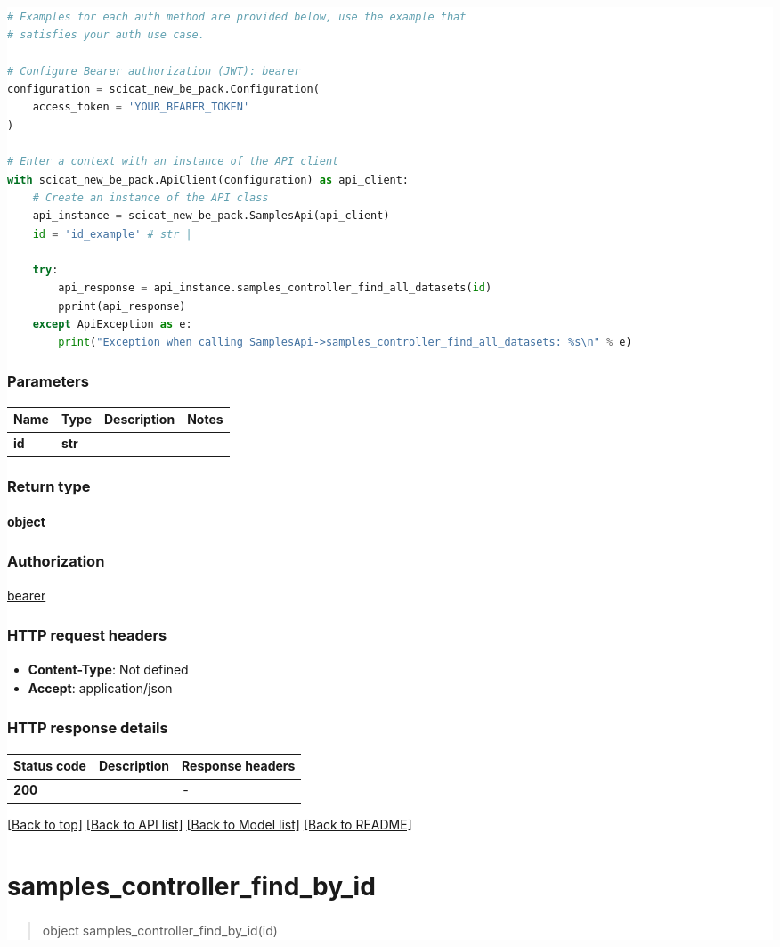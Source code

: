```python
# Examples for each auth method are provided below, use the example that
# satisfies your auth use case.

# Configure Bearer authorization (JWT): bearer
configuration = scicat_new_be_pack.Configuration(
    access_token = 'YOUR_BEARER_TOKEN'
)

# Enter a context with an instance of the API client
with scicat_new_be_pack.ApiClient(configuration) as api_client:
    # Create an instance of the API class
    api_instance = scicat_new_be_pack.SamplesApi(api_client)
    id = 'id_example' # str | 

    try:
        api_response = api_instance.samples_controller_find_all_datasets(id)
        pprint(api_response)
    except ApiException as e:
        print("Exception when calling SamplesApi->samples_controller_find_all_datasets: %s\n" % e)
```

### Parameters

Name | Type | Description  | Notes
------------- | ------------- | ------------- | -------------
 **id** | **str**|  | 

### Return type

**object**

### Authorization

[bearer](../README.md#bearer)

### HTTP request headers

 - **Content-Type**: Not defined
 - **Accept**: application/json

### HTTP response details
| Status code | Description | Response headers |
|-------------|-------------|------------------|
**200** |  |  -  |

[[Back to top]](#) [[Back to API list]](../README.md#documentation-for-api-endpoints) [[Back to Model list]](../README.md#documentation-for-models) [[Back to README]](../README.md)

# **samples_controller_find_by_id**
> object samples_controller_find_by_id(id)
